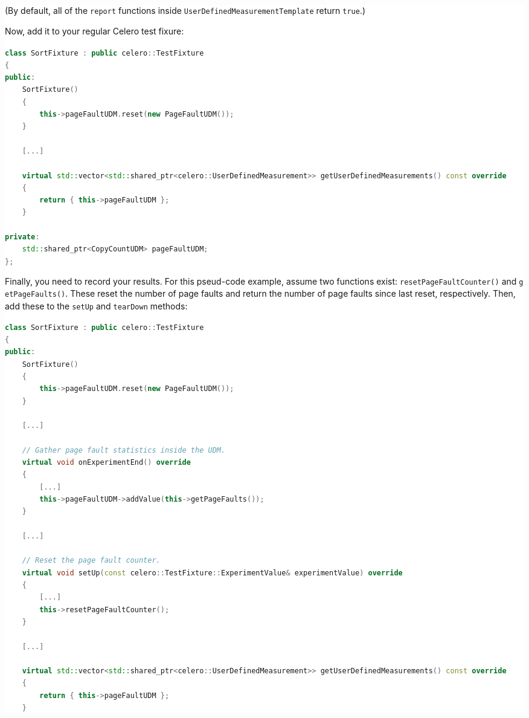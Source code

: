 (By default, all of the ```report``` functions inside ```UserDefinedMeasurementTemplate``` return ```true```.)

Now, add it to your regular Celero test fixure:

```cpp
class SortFixture : public celero::TestFixture
{
public:
    SortFixture()
    {
        this->pageFaultUDM.reset(new PageFaultUDM());
    }

    [...]

    virtual std::vector<std::shared_ptr<celero::UserDefinedMeasurement>> getUserDefinedMeasurements() const override
    {
        return { this->pageFaultUDM };
    }

private:
    std::shared_ptr<CopyCountUDM> pageFaultUDM;
};
```

Finally, you need to record your results. For this pseud-code example, assume two functions exist: `resetPageFaultCounter()` and `getPageFaults()`.  These reset the number of page faults and return the number of page faults since last reset, respectively. Then, add these to the `setUp` and `tearDown` methods:

```cpp
class SortFixture : public celero::TestFixture
{
public:
    SortFixture()
    {
        this->pageFaultUDM.reset(new PageFaultUDM());
    }

    [...]

    // Gather page fault statistics inside the UDM.
    virtual void onExperimentEnd() override
    {
        [...]
        this->pageFaultUDM->addValue(this->getPageFaults());
    }

    [...] 

    // Reset the page fault counter.
    virtual void setUp(const celero::TestFixture::ExperimentValue& experimentValue) override
    {
        [...]
        this->resetPageFaultCounter();
    }

    [...]

    virtual std::vector<std::shared_ptr<celero::UserDefinedMeasurement>> getUserDefinedMeasurements() const override
    {
        return { this->pageFaultUDM };
    }
```